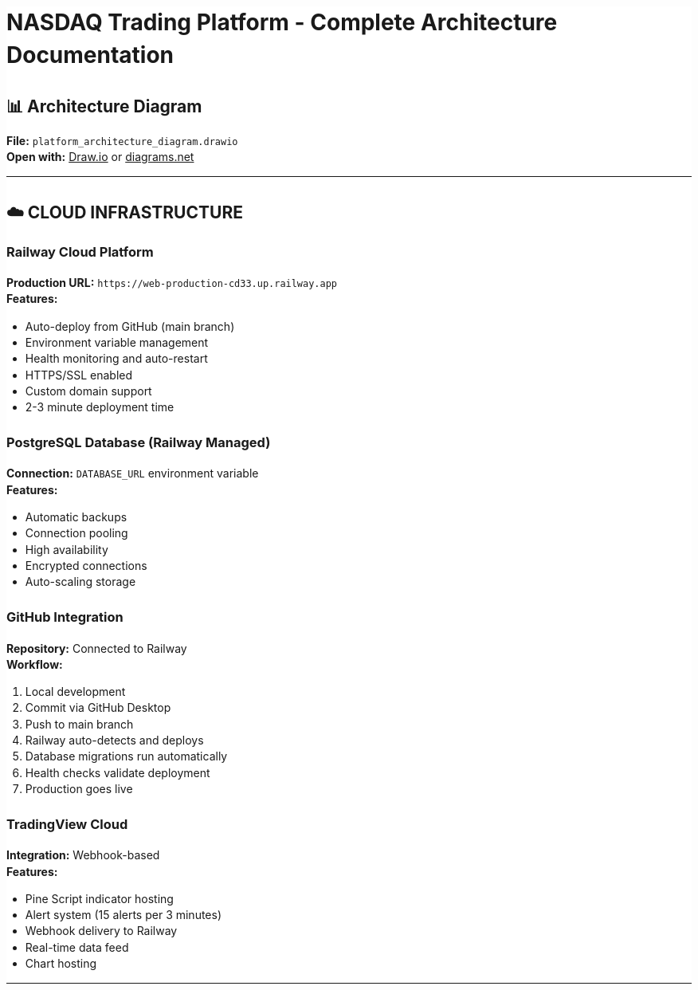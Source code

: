 # NASDAQ Trading Platform - Complete Architecture Documentation

## 📊 Architecture Diagram
**File:** `platform_architecture_diagram.drawio`  
**Open with:** [Draw.io](https://app.diagrams.net/) or [diagrams.net](https://www.diagrams.net/)

---

## ☁️ CLOUD INFRASTRUCTURE

### Railway Cloud Platform
**Production URL:** `https://web-production-cd33.up.railway.app`  
**Features:**
- Auto-deploy from GitHub (main branch)
- Environment variable management
- Health monitoring and auto-restart
- HTTPS/SSL enabled
- Custom domain support
- 2-3 minute deployment time

### PostgreSQL Database (Railway Managed)
**Connection:** `DATABASE_URL` environment variable  
**Features:**
- Automatic backups
- Connection pooling
- High availability
- Encrypted connections
- Auto-scaling storage

### GitHub Integration
**Repository:** Connected to Railway  
**Workflow:**
1. Local development
2. Commit via GitHub Desktop
3. Push to main branch
4. Railway auto-detects and deploys
5. Database migrations run automatically
6. Health checks validate deployment
7. Production goes live

### TradingView Cloud
**Integration:** Webhook-based  
**Features:**
- Pine Script indicator hosting
- Alert system (15 alerts per 3 minutes)
- Webhook delivery to Railway
- Real-time data feed
- Chart hosting

---